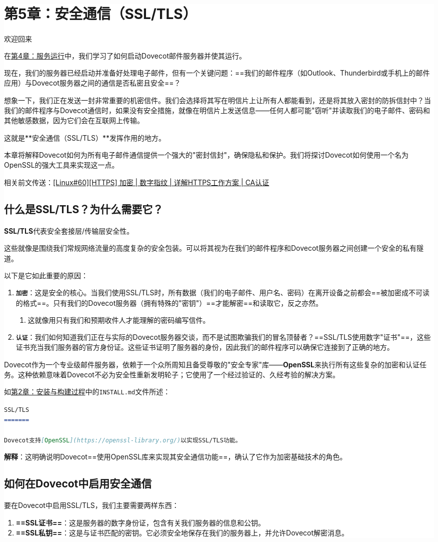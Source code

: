 # 第5章：安全通信（SSL/TLS）

欢迎回来

在[第4章：服务运行](04_service_operation_.md)中，我们学习了如何启动Dovecot邮件服务器并使其运行。

现在，我们的服务器已经启动并准备好处理电子邮件，但有一个关键问题：==我们的邮件程序（如Outlook、Thunderbird或手机上的邮件应用）与Dovecot服务器之间的通信是否私密且安全==？

想象一下，我们正在发送一封非常重要的机密信件。我们会选择将其写在明信片上让所有人都能看到，还是将其放入密封的防拆信封中？当我们的邮件程序与Dovecot通信时，如果没有安全措施，就像在明信片上发送信息——任何人都可能"窃听"并读取我们的电子邮件、密码和其他敏感数据，因为它们会在互联网上传输。

这就是**安全通信（SSL/TLS）**发挥作用的地方。

本章将解释Dovecot如何为所有电子邮件通信提供一个强大的"密封信封"，确保隐私和保护。我们将探讨Dovecot如何使用一个名为OpenSSL的强大工具来实现这一点。

相关前文传送：[[Linux#60][HTTPS] 加密 | 数字指纹 | 详解HTTPS工作方案 | CA认证](https://blog.csdn.net/2301_80171004/article/details/142642574?ops_request_misc=%257B%2522request%255Fid%2522%253A%2522daff39d132d78c237e5f6a330e0b7b9b%2522%252C%2522scm%2522%253A%252220140713.130102334.pc%255Fblog.%2522%257D&request_id=daff39d132d78c237e5f6a330e0b7b9b&biz_id=0&utm_medium=distribute.pc_search_result.none-task-blog-2~blog~first_rank_ecpm_v1~rank_v31_ecpm-1-142642574-null-null.nonecase&utm_term=%E6%95%B0%E5%AD%97%E7%AD%BE%E5%90%8D&spm=1018.2226.3001.4450)

## 什么是SSL/TLS？为什么需要它？

**SSL/TLS**代表安全套接层/传输层安全性。

这些就像是围绕我们常规网络流量的高度复杂的安全包装。可以将其视为在我们的邮件程序和Dovecot服务器之间创建一个安全的私有隧道。

以下是它如此重要的原因：

1.  **`加密`**：这是安全的核心。当我们使用SSL/TLS时，所有数据（我们的电子邮件、用户名、密码）在离开设备之前都会==被加密成不可读的格式==。只有我们的Dovecot服务器（拥有特殊的"密钥"）==才能解密==和读取它，反之亦然。
    1.  这就像用只有我们和预期收件人才能理解的密码编写信件。

2.  **`认证`**：我们如何知道我们正在与实际的Dovecot服务器交谈，而不是试图欺骗我们的冒名顶替者？==SSL/TLS使用数字"证书"==，这些证书充当我们服务器的官方身份证。这些证书证明了服务器的身份，因此我们的邮件程序可以确保它连接到了正确的地方。

Dovecot作为一个专业级邮件服务器，依赖于一个众所周知且备受尊敬的"安全专家"库——**OpenSSL**来执行所有这些复杂的加密和认证任务。这种依赖意味着Dovecot不必为安全性重新发明轮子；它使用了一个经过验证的、久经考验的解决方案。

如[第2章：安装与构建过程](02_installation___build_process_.md)中的`INSTALL.md`文件所述：

```markdown
SSL/TLS
=======

Dovecot支持[OpenSSL](https://openssl-library.org/)以实现SSL/TLS功能。
```
**解释**：这明确说明Dovecot==使用OpenSSL库来实现其安全通信功能==，确认了它作为加密基础技术的角色。

## 如何在Dovecot中启用安全通信

要在Dovecot中启用SSL/TLS，我们主要需要两样东西：

1.  **==SSL证书==**：这是服务器的数字身份证，包含有关我们服务器的信息和公钥。
2.  **==SSL私钥==**：这是与证书匹配的密钥。它必须安全地保存在我们的服务器上，并允许Dovecot解密消息。
